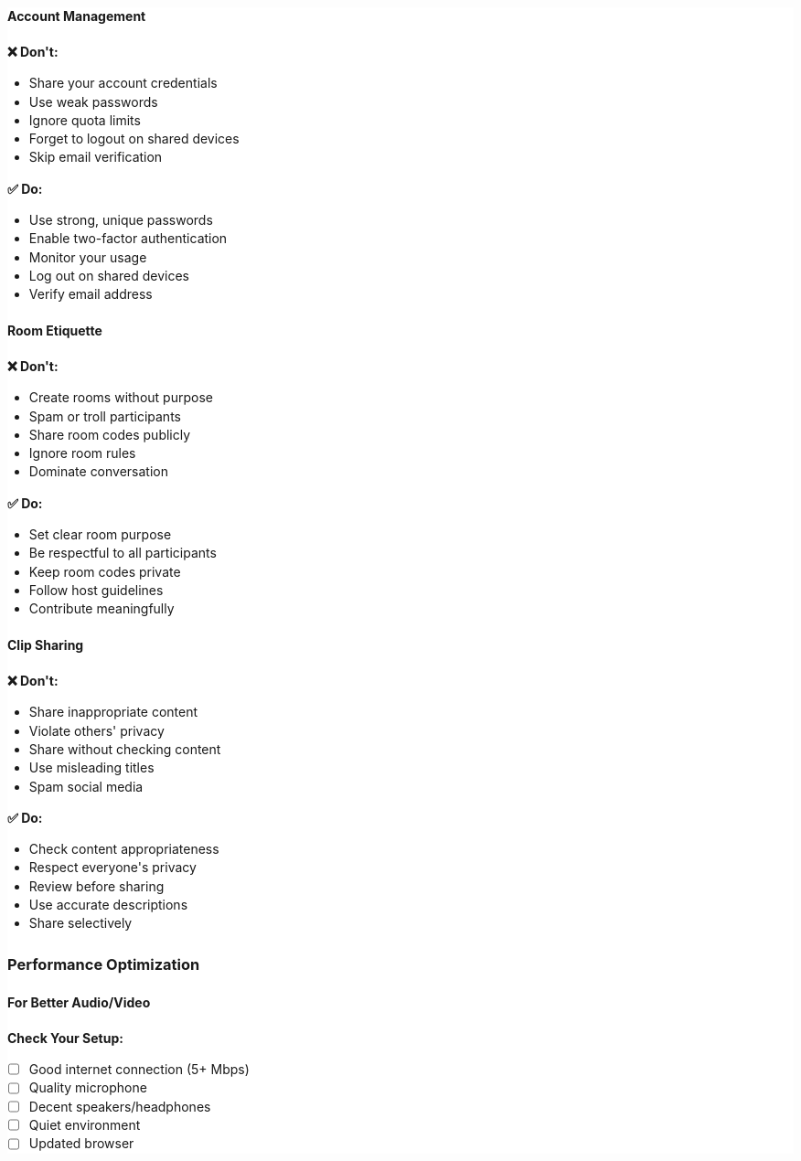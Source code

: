 #### Account Management

**❌ Don't:**
- Share your account credentials
- Use weak passwords
- Ignore quota limits
- Forget to logout on shared devices
- Skip email verification

**✅ Do:**
- Use strong, unique passwords
- Enable two-factor authentication
- Monitor your usage
- Log out on shared devices
- Verify email address

#### Room Etiquette

**❌ Don't:**
- Create rooms without purpose
- Spam or troll participants
- Share room codes publicly
- Ignore room rules
- Dominate conversation

**✅ Do:**
- Set clear room purpose
- Be respectful to all participants
- Keep room codes private
- Follow host guidelines
- Contribute meaningfully

#### Clip Sharing

**❌ Don't:**
- Share inappropriate content
- Violate others' privacy
- Share without checking content
- Use misleading titles
- Spam social media

**✅ Do:**
- Check content appropriateness
- Respect everyone's privacy
- Review before sharing
- Use accurate descriptions
- Share selectively

### Performance Optimization

#### For Better Audio/Video

**Check Your Setup:**
- [ ] Good internet connection (5+ Mbps)
- [ ] Quality microphone
- [ ] Decent speakers/headphones
- [ ] Quiet environment
- [ ] Updated browser

